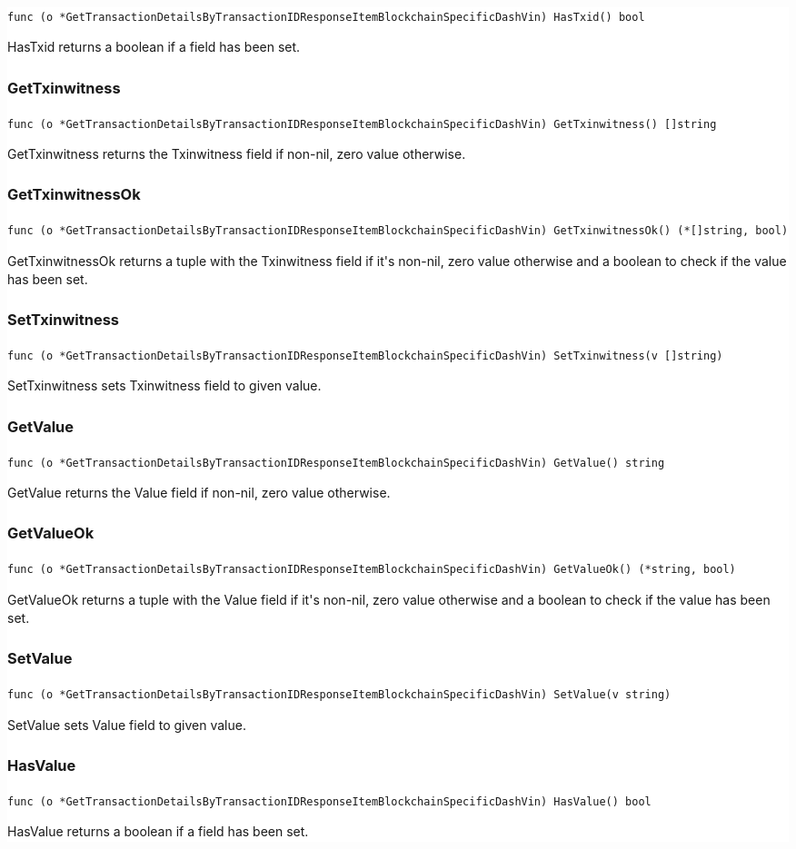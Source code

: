 `func (o *GetTransactionDetailsByTransactionIDResponseItemBlockchainSpecificDashVin) HasTxid() bool`

HasTxid returns a boolean if a field has been set.

### GetTxinwitness

`func (o *GetTransactionDetailsByTransactionIDResponseItemBlockchainSpecificDashVin) GetTxinwitness() []string`

GetTxinwitness returns the Txinwitness field if non-nil, zero value otherwise.

### GetTxinwitnessOk

`func (o *GetTransactionDetailsByTransactionIDResponseItemBlockchainSpecificDashVin) GetTxinwitnessOk() (*[]string, bool)`

GetTxinwitnessOk returns a tuple with the Txinwitness field if it's non-nil, zero value otherwise
and a boolean to check if the value has been set.

### SetTxinwitness

`func (o *GetTransactionDetailsByTransactionIDResponseItemBlockchainSpecificDashVin) SetTxinwitness(v []string)`

SetTxinwitness sets Txinwitness field to given value.


### GetValue

`func (o *GetTransactionDetailsByTransactionIDResponseItemBlockchainSpecificDashVin) GetValue() string`

GetValue returns the Value field if non-nil, zero value otherwise.

### GetValueOk

`func (o *GetTransactionDetailsByTransactionIDResponseItemBlockchainSpecificDashVin) GetValueOk() (*string, bool)`

GetValueOk returns a tuple with the Value field if it's non-nil, zero value otherwise
and a boolean to check if the value has been set.

### SetValue

`func (o *GetTransactionDetailsByTransactionIDResponseItemBlockchainSpecificDashVin) SetValue(v string)`

SetValue sets Value field to given value.

### HasValue

`func (o *GetTransactionDetailsByTransactionIDResponseItemBlockchainSpecificDashVin) HasValue() bool`

HasValue returns a boolean if a field has been set.
